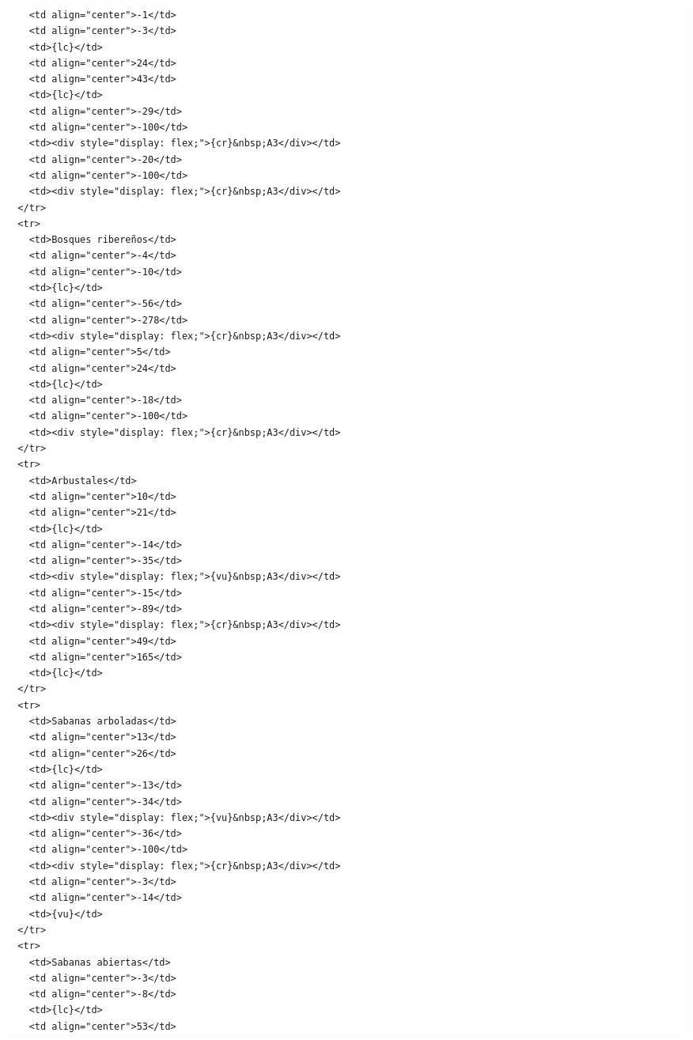        <td align="center">-1</td>
        <td align="center">-3</td>
        <td>{lc}</td>
        <td align="center">24</td>
        <td align="center">43</td>
        <td>{lc}</td>
        <td align="center">-29</td>
        <td align="center">-100</td>
        <td><div style="display: flex;">{cr}&nbsp;A3</div></td>
        <td align="center">-20</td>
        <td align="center">-100</td>
        <td><div style="display: flex;">{cr}&nbsp;A3</div></td>
      </tr>
      <tr>
        <td>Bosques ribereños</td>
        <td align="center">-4</td>
        <td align="center">-10</td>
        <td>{lc}</td>
        <td align="center">-56</td>
        <td align="center">-278</td>
        <td><div style="display: flex;">{cr}&nbsp;A3</div></td>
        <td align="center">5</td>
        <td align="center">24</td>
        <td>{lc}</td>
        <td align="center">-18</td>
        <td align="center">-100</td>
        <td><div style="display: flex;">{cr}&nbsp;A3</div></td>
      </tr>
      <tr>
        <td>Arbustales</td>
        <td align="center">10</td>
        <td align="center">21</td>
        <td>{lc}</td>
        <td align="center">-14</td>
        <td align="center">-35</td>
        <td><div style="display: flex;">{vu}&nbsp;A3</div></td>
        <td align="center">-15</td>
        <td align="center">-89</td>
        <td><div style="display: flex;">{cr}&nbsp;A3</div></td>
        <td align="center">49</td>
        <td align="center">165</td>
        <td>{lc}</td>
      </tr>
      <tr>
        <td>Sabanas arboladas</td>
        <td align="center">13</td>
        <td align="center">26</td>
        <td>{lc}</td>
        <td align="center">-13</td>
        <td align="center">-34</td>
        <td><div style="display: flex;">{vu}&nbsp;A3</div></td>
        <td align="center">-36</td>
        <td align="center">-100</td>
        <td><div style="display: flex;">{cr}&nbsp;A3</div></td>
        <td align="center">-3</td>
        <td align="center">-14</td>
        <td>{vu}</td>
      </tr>
      <tr>
        <td>Sabanas abiertas</td>
        <td align="center">-3</td>
        <td align="center">-8</td>
        <td>{lc}</td>
        <td align="center">53</td>